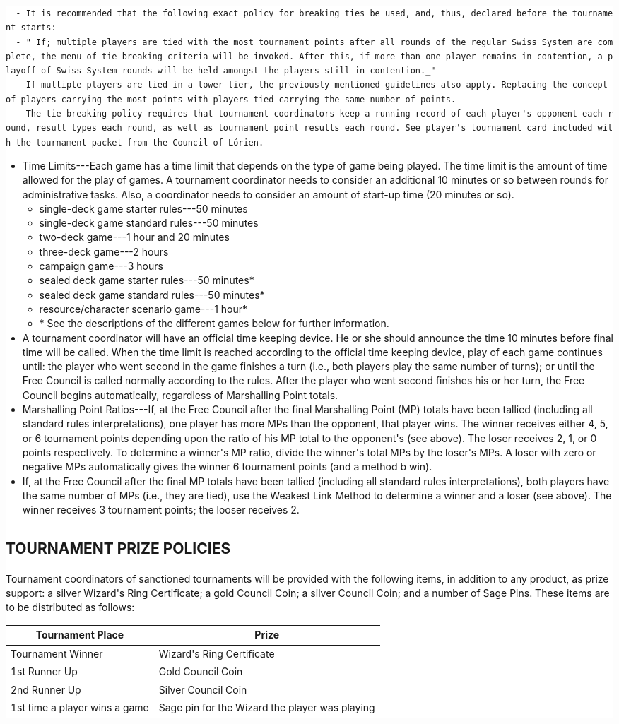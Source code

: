       - It is recommended that the following exact policy for breaking ties be used, and, thus, declared before the tournament starts:
      - "_If; multiple players are tied with the most tournament points after all rounds of the regular Swiss System are complete, the menu of tie-breaking criteria will be invoked. After this, if more than one player remains in contention, a playoff of Swiss System rounds will be held amongst the players still in contention._"
      - If multiple players are tied in a lower tier, the previously mentioned guidelines also apply. Replacing the concept of players carrying the most points with players tied carrying the same number of points.
      - The tie-breaking policy requires that tournament coordinators keep a running record of each player's opponent each round, result types each round, as well as tournament point results each round. See player's tournament card included with the tournament packet from the Council of Lórien.
 - Time Limits---Each game has a time limit that depends on the type of game being played. The time limit is the amount of time allowed for the play of games. A tournament coordinator needs to consider an additional 10 minutes or so between rounds for administrative tasks. Also, a coordinator needs to consider an amount of start-up time (20 minutes or so).
     - single-deck game starter rules---50 minutes
     - single-deck game standard rules---50 minutes
     - two-deck game---1 hour and 20 minutes
     - three-deck game---2 hours
     - campaign game---3 hours
     - sealed deck game starter rules---50 minutes*
     - sealed deck game standard rules---50 minutes*
     - resource/character scenario game---1 hour*
     - \* See the descriptions of the different games below for further information.
 - A tournament coordinator will have an official time keeping device. He or she should announce the time 10 minutes before final time will be called. When the time limit is reached according to the official time keeping device, play of each game continues until: the player who went second in the game finishes a turn (i.e., both players play the same number of turns); or until the Free Council is called normally according to the rules. After the player who went second finishes his or her turn, the Free Council begins automatically, regardless of Marshalling Point totals.
 - Marshalling Point Ratios---If, at the Free Council after the final Marshalling Point (MP) totals have been tallied (including all standard rules interpretations), one player has more MPs than the opponent, that player wins. The winner receives either 4, 5, or 6 tournament points depending upon the ratio of his MP total to the opponent's (see above). The loser receives 2, 1, or 0 points respectively. To determine a winner's MP ratio, divide the winner's total MPs by the loser's MPs. A loser with zero or negative MPs automatically gives the winner 6 tournament points (and a method b win).
 - If, at the Free Council after the final MP totals have been tallied (including all standard rules interpretations), both players have the same number of MPs (i.e., they are tied), use the Weakest Link Method to determine a winner and a loser (see above). The winner receives 3 tournament points; the looser receives 2.

## TOURNAMENT PRIZE POLICIES 

Tournament coordinators of sanctioned tournaments will be provided with the following items, in addition to any product, as prize support: a silver Wizard's Ring Certificate; a gold Council Coin; a silver Council Coin; and a number of Sage Pins. These items are to be distributed as follows:

| Tournament Place |	Prize |
| --------------- | ------ |
| Tournament Winner	| Wizard's Ring Certificate | 
| 1st Runner Up	| Gold Council Coin | 
| 2nd Runner Up	| Silver Council Coin | 
| 1st time a player wins a game	| Sage pin for the Wizard the player was playing | 
